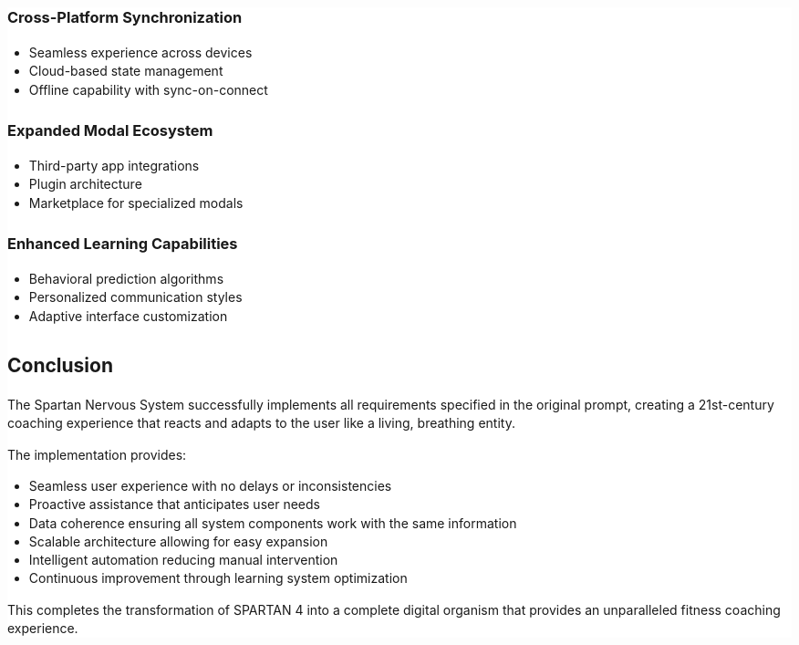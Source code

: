 ### Cross-Platform Synchronization
- Seamless experience across devices
- Cloud-based state management
- Offline capability with sync-on-connect

### Expanded Modal Ecosystem
- Third-party app integrations
- Plugin architecture
- Marketplace for specialized modals

### Enhanced Learning Capabilities
- Behavioral prediction algorithms
- Personalized communication styles
- Adaptive interface customization

## Conclusion

The Spartan Nervous System successfully implements all requirements specified in the original prompt, creating a 21st-century coaching experience that reacts and adapts to the user like a living, breathing entity.

The implementation provides:
- Seamless user experience with no delays or inconsistencies
- Proactive assistance that anticipates user needs
- Data coherence ensuring all system components work with the same information
- Scalable architecture allowing for easy expansion
- Intelligent automation reducing manual intervention
- Continuous improvement through learning system optimization

This completes the transformation of SPARTAN 4 into a complete digital organism that provides an unparalleled fitness coaching experience.